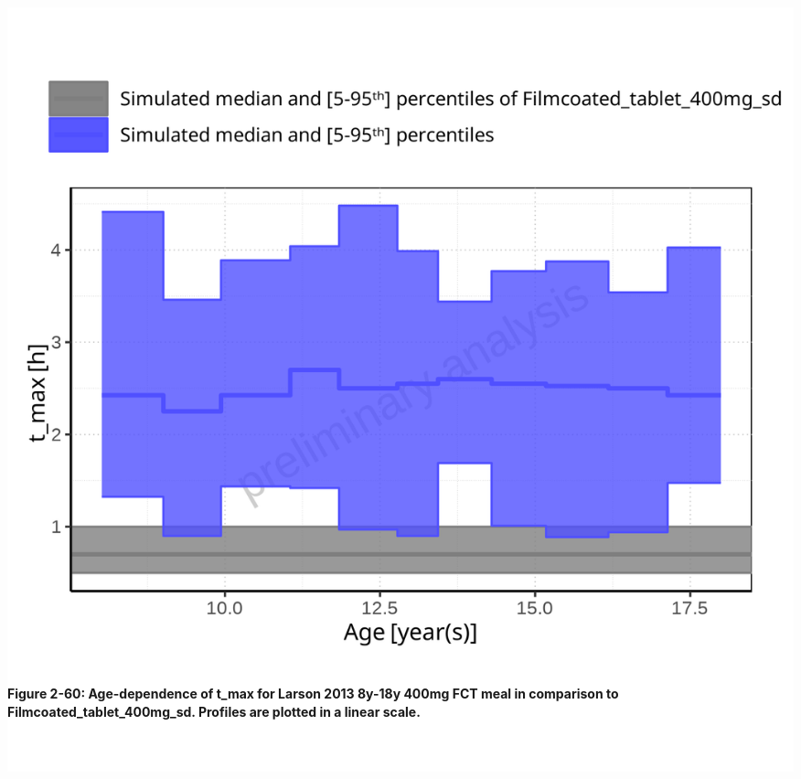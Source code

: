 
<br>
<br>


<a id="figure-2-60"></a>

![](PKAnalysis/64_pk_parameters_Organism_Age_t_max.png)



**Figure 2-60: Age-dependence of t_max for Larson 2013 8y-18y 400mg FCT meal in comparison to Filmcoated_tablet_400mg_sd. Profiles are plotted in a linear scale.**


<br>
<br>


<a id="figure-2-61"></a>
